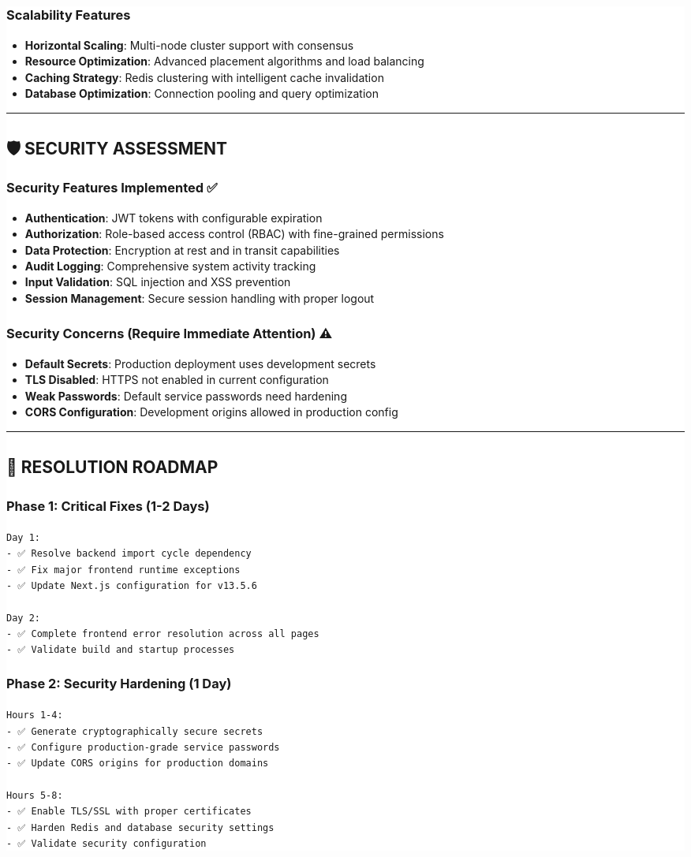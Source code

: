 ### Scalability Features
- **Horizontal Scaling**: Multi-node cluster support with consensus
- **Resource Optimization**: Advanced placement algorithms and load balancing  
- **Caching Strategy**: Redis clustering with intelligent cache invalidation
- **Database Optimization**: Connection pooling and query optimization

---

## 🛡️ SECURITY ASSESSMENT

### Security Features Implemented ✅
- **Authentication**: JWT tokens with configurable expiration
- **Authorization**: Role-based access control (RBAC) with fine-grained permissions
- **Data Protection**: Encryption at rest and in transit capabilities
- **Audit Logging**: Comprehensive system activity tracking
- **Input Validation**: SQL injection and XSS prevention
- **Session Management**: Secure session handling with proper logout

### Security Concerns (Require Immediate Attention) ⚠️
- **Default Secrets**: Production deployment uses development secrets
- **TLS Disabled**: HTTPS not enabled in current configuration
- **Weak Passwords**: Default service passwords need hardening
- **CORS Configuration**: Development origins allowed in production config

---

## 🔧 RESOLUTION ROADMAP

### Phase 1: Critical Fixes (1-2 Days)
```
Day 1:
- ✅ Resolve backend import cycle dependency
- ✅ Fix major frontend runtime exceptions
- ✅ Update Next.js configuration for v13.5.6

Day 2:  
- ✅ Complete frontend error resolution across all pages
- ✅ Validate build and startup processes
```

### Phase 2: Security Hardening (1 Day)
```
Hours 1-4: 
- ✅ Generate cryptographically secure secrets
- ✅ Configure production-grade service passwords
- ✅ Update CORS origins for production domains

Hours 5-8:
- ✅ Enable TLS/SSL with proper certificates  
- ✅ Harden Redis and database security settings
- ✅ Validate security configuration
```
